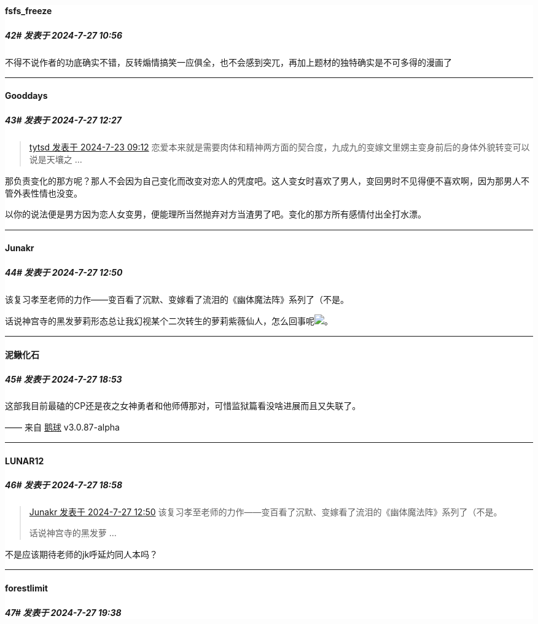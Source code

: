 ####  fsfs_freeze  
##### 42#       发表于 2024-7-27 10:56

不得不说作者的功底确实不错，反转煽情搞笑一应俱全，也不会感到突兀，再加上题材的独特确实是不可多得的漫画了


*****

####  Gooddays  
##### 43#       发表于 2024-7-27 12:27

<blockquote><a href="httphttps://bbs.saraba1st.com/2b/forum.php?mod=redirect&amp;goto=findpost&amp;pid=65670909&amp;ptid=2192374" target="_blank">tytsd 发表于 2024-7-23 09:12</a>
恋爱本来就是需要肉体和精神两方面的契合度，九成九的变嫁文里娚主变身前后的身体外貌转变可以说是天壤之 ...</blockquote>
那负责变化的那方呢？那人不会因为自己变化而改变对恋人的凭度吧。这人变女时喜欢了男人，变回男时不见得便不喜欢啊，因为那男人不管外表性情也没变。

以你的说法便是男方因为恋人女变男，便能理所当然抛弃对方当渣男了吧。变化的那方所有感情付出全打水漂。


*****

####  Junakr  
##### 44#       发表于 2024-7-27 12:50

该复习孝至老师的力作——变百看了沉默、变嫁看了流泪的《幽体魔法阵》系列了（不是。

话说神宫寺的黑发萝莉形态总让我幻视某个二次转生的萝莉紫薇仙人，怎么回事呢<img src="https://static.saraba1st.com/image/smiley/face2017/068.png" referrerpolicy="no-referrer">。


*****

####  泥鳅化石  
##### 45#       发表于 2024-7-27 18:53

这部我目前最磕的CP还是夜之女神勇者和他师傅那对，可惜监狱篇看没啥进展而且又失联了。

—— 来自 [鹅球](https://www.pgyer.com/xfPejhuq) v3.0.87-alpha


*****

####  LUNAR12  
##### 46#       发表于 2024-7-27 18:58

<blockquote><a href="httphttps://bbs.saraba1st.com/2b/forum.php?mod=redirect&amp;goto=findpost&amp;pid=65713409&amp;ptid=2192374" target="_blank">Junakr 发表于 2024-7-27 12:50</a>
该复习孝至老师的力作——变百看了沉默、变嫁看了流泪的《幽体魔法阵》系列了（不是。

话说神宫寺的黑发萝 ...</blockquote>
不是应该期待老师的jk呼延灼同人本吗？


*****

####  forestlimit  
##### 47#       发表于 2024-7-27 19:38
